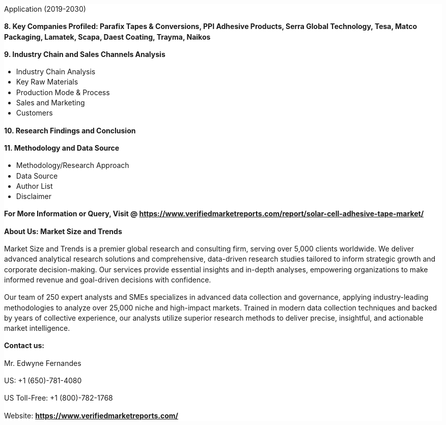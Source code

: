 Application (2019-2030)</li></ul><p><strong>8. Key Companies Profiled: Parafix Tapes & Conversions, PPI Adhesive Products, Serra Global Technology, Tesa, Matco Packaging, Lamatek, Scapa, Daest Coating, Trayma, Naikos</strong></p><p><strong>9. Industry Chain and Sales Channels Analysis</strong></p><ul><li>Industry Chain Analysis</li><li>Key Raw Materials</li><li>Production Mode &amp; Process</li><li>Sales and Marketing</li><li>Customers</li></ul><p><strong>10. Research Findings and Conclusion</strong></p><p><strong>11. Methodology and Data Source</strong></p><ul><li>Methodology/Research Approach</li><li>Data Source</li><li>Author List</li><li>Disclaimer</li></ul></p><p><strong>For More Information or Query, Visit @ <a href="https://www.verifiedmarketreports.com/report/solar-cell-adhesive-tape-market/">https://www.verifiedmarketreports.com/report/solar-cell-adhesive-tape-market/</a></strong></p><p><strong>About Us: Market Size and Trends</strong></p><p>Market Size and Trends is a premier global research and consulting firm, serving over 5,000 clients worldwide. We deliver advanced analytical research solutions and comprehensive, data-driven research studies tailored to inform strategic growth and corporate decision-making. Our services provide essential insights and in-depth analyses, empowering organizations to make informed revenue and goal-driven decisions with confidence.</p><p>Our team of 250 expert analysts and SMEs specializes in advanced data collection and governance, applying industry-leading methodologies to analyze over 25,000 niche and high-impact markets. Trained in modern data collection techniques and backed by years of collective experience, our analysts utilize superior research methods to deliver precise, insightful, and actionable market intelligence.</p><p><strong>Contact us:</strong></p><p>Mr. Edwyne Fernandes</p><p>US: +1 (650)-781-4080</p><p>US Toll-Free: +1 (800)-782-1768</p><p>Website: <strong><a href="https://www.verifiedmarketreports.com/">https://www.verifiedmarketreports.com/</a></strong></p>
